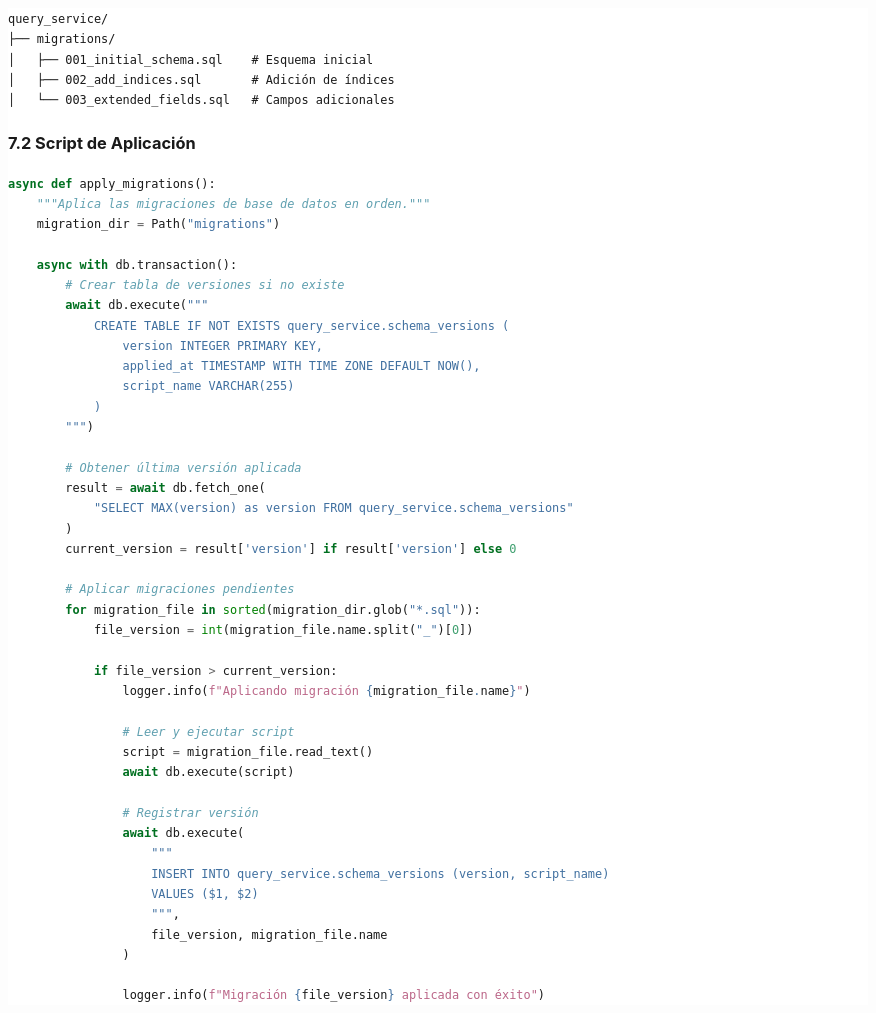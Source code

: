 ```
query_service/
├── migrations/
│   ├── 001_initial_schema.sql    # Esquema inicial
│   ├── 002_add_indices.sql       # Adición de índices
│   └── 003_extended_fields.sql   # Campos adicionales
```

### 7.2 Script de Aplicación

```python
async def apply_migrations():
    """Aplica las migraciones de base de datos en orden."""
    migration_dir = Path("migrations")
    
    async with db.transaction():
        # Crear tabla de versiones si no existe
        await db.execute("""
            CREATE TABLE IF NOT EXISTS query_service.schema_versions (
                version INTEGER PRIMARY KEY,
                applied_at TIMESTAMP WITH TIME ZONE DEFAULT NOW(),
                script_name VARCHAR(255)
            )
        """)
        
        # Obtener última versión aplicada
        result = await db.fetch_one(
            "SELECT MAX(version) as version FROM query_service.schema_versions"
        )
        current_version = result['version'] if result['version'] else 0
        
        # Aplicar migraciones pendientes
        for migration_file in sorted(migration_dir.glob("*.sql")):
            file_version = int(migration_file.name.split("_")[0])
            
            if file_version > current_version:
                logger.info(f"Aplicando migración {migration_file.name}")
                
                # Leer y ejecutar script
                script = migration_file.read_text()
                await db.execute(script)
                
                # Registrar versión
                await db.execute(
                    """
                    INSERT INTO query_service.schema_versions (version, script_name)
                    VALUES ($1, $2)
                    """,
                    file_version, migration_file.name
                )
                
                logger.info(f"Migración {file_version} aplicada con éxito")
```
